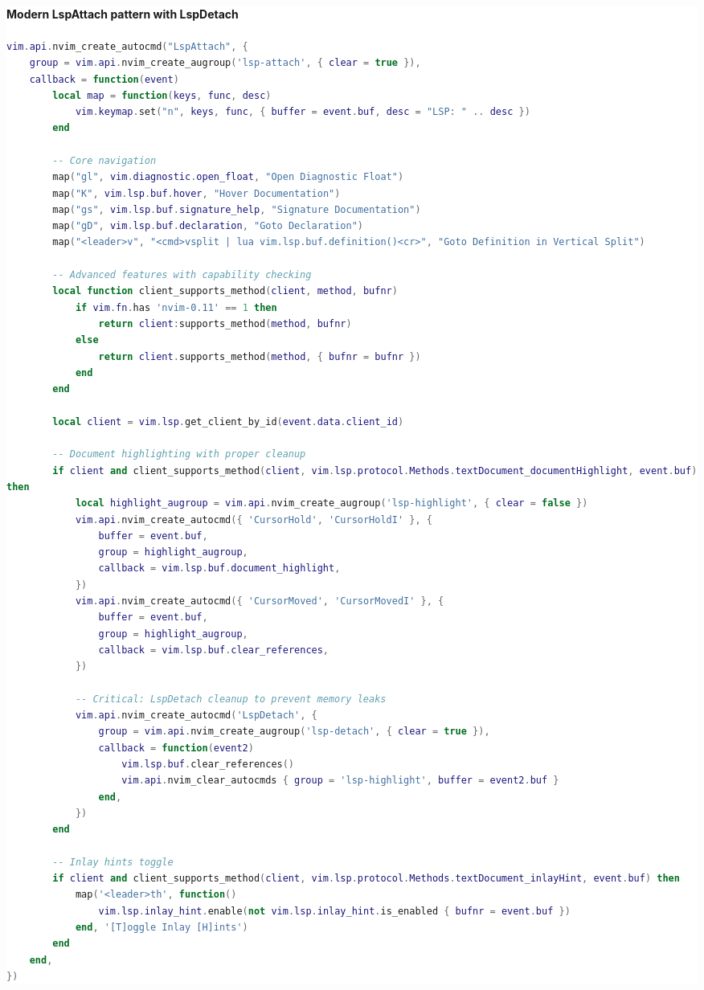 #### Modern LspAttach pattern with LspDetach

```lua
vim.api.nvim_create_autocmd("LspAttach", {
    group = vim.api.nvim_create_augroup('lsp-attach', { clear = true }),
    callback = function(event)
        local map = function(keys, func, desc)
            vim.keymap.set("n", keys, func, { buffer = event.buf, desc = "LSP: " .. desc })
        end
        
        -- Core navigation
        map("gl", vim.diagnostic.open_float, "Open Diagnostic Float")
        map("K", vim.lsp.buf.hover, "Hover Documentation")
        map("gs", vim.lsp.buf.signature_help, "Signature Documentation")
        map("gD", vim.lsp.buf.declaration, "Goto Declaration")
        map("<leader>v", "<cmd>vsplit | lua vim.lsp.buf.definition()<cr>", "Goto Definition in Vertical Split")
        
        -- Advanced features with capability checking
        local function client_supports_method(client, method, bufnr)
            if vim.fn.has 'nvim-0.11' == 1 then
                return client:supports_method(method, bufnr)
            else
                return client.supports_method(method, { bufnr = bufnr })
            end
        end
        
        local client = vim.lsp.get_client_by_id(event.data.client_id)
        
        -- Document highlighting with proper cleanup
        if client and client_supports_method(client, vim.lsp.protocol.Methods.textDocument_documentHighlight, event.buf) then
            local highlight_augroup = vim.api.nvim_create_augroup('lsp-highlight', { clear = false })
            vim.api.nvim_create_autocmd({ 'CursorHold', 'CursorHoldI' }, {
                buffer = event.buf,
                group = highlight_augroup,
                callback = vim.lsp.buf.document_highlight,
            })
            vim.api.nvim_create_autocmd({ 'CursorMoved', 'CursorMovedI' }, {
                buffer = event.buf,
                group = highlight_augroup,
                callback = vim.lsp.buf.clear_references,
            })
            
            -- Critical: LspDetach cleanup to prevent memory leaks
            vim.api.nvim_create_autocmd('LspDetach', {
                group = vim.api.nvim_create_augroup('lsp-detach', { clear = true }),
                callback = function(event2)
                    vim.lsp.buf.clear_references()
                    vim.api.nvim_clear_autocmds { group = 'lsp-highlight', buffer = event2.buf }
                end,
            })
        end
        
        -- Inlay hints toggle
        if client and client_supports_method(client, vim.lsp.protocol.Methods.textDocument_inlayHint, event.buf) then
            map('<leader>th', function()
                vim.lsp.inlay_hint.enable(not vim.lsp.inlay_hint.is_enabled { bufnr = event.buf })
            end, '[T]oggle Inlay [H]ints')
        end
    end,
})
```